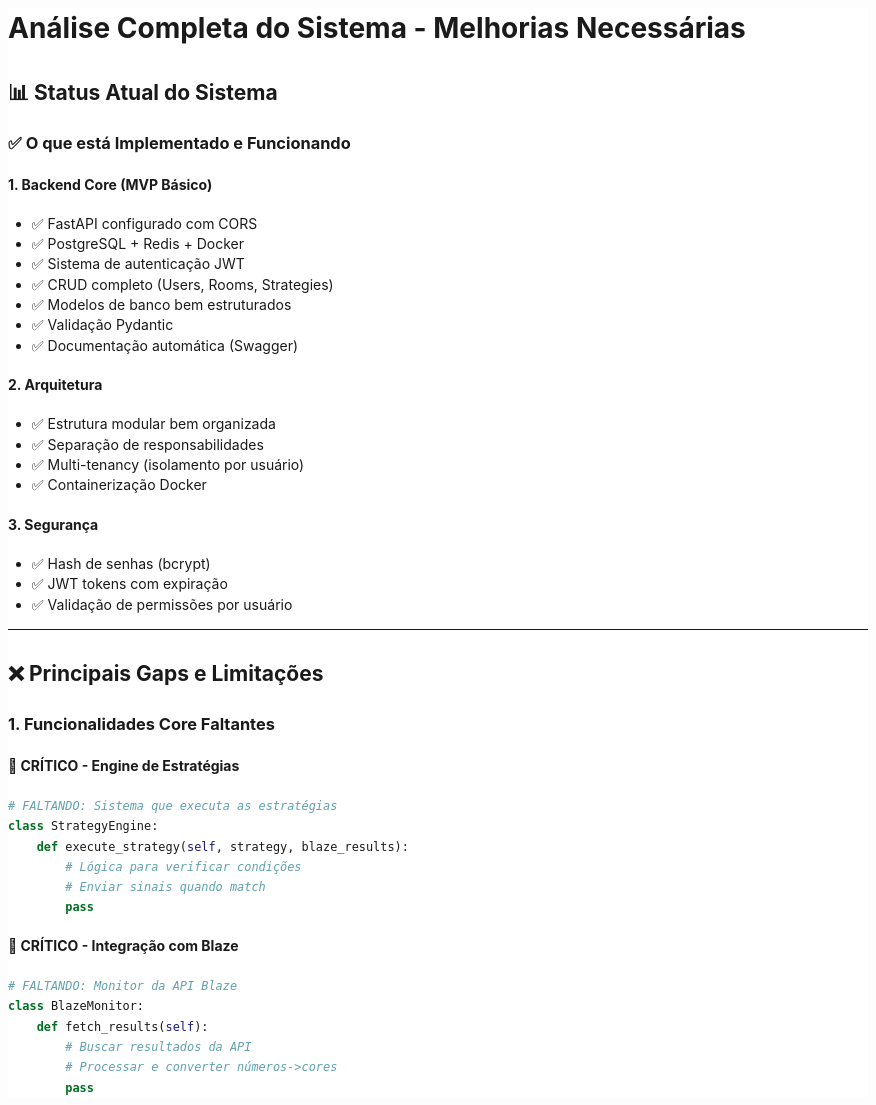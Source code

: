 # Análise Completa do Sistema - Melhorias Necessárias

## 📊 Status Atual do Sistema

### ✅ **O que está Implementado e Funcionando**

#### **1. Backend Core (MVP Básico)**
- ✅ FastAPI configurado com CORS
- ✅ PostgreSQL + Redis + Docker
- ✅ Sistema de autenticação JWT
- ✅ CRUD completo (Users, Rooms, Strategies)
- ✅ Modelos de banco bem estruturados
- ✅ Validação Pydantic
- ✅ Documentação automática (Swagger)

#### **2. Arquitetura**
- ✅ Estrutura modular bem organizada
- ✅ Separação de responsabilidades
- ✅ Multi-tenancy (isolamento por usuário)
- ✅ Containerização Docker

#### **3. Segurança**
- ✅ Hash de senhas (bcrypt)
- ✅ JWT tokens com expiração
- ✅ Validação de permissões por usuário

---

## ❌ **Principais Gaps e Limitações**

### **1. Funcionalidades Core Faltantes**

#### **🔴 CRÍTICO - Engine de Estratégias**
```python
# FALTANDO: Sistema que executa as estratégias
class StrategyEngine:
    def execute_strategy(self, strategy, blaze_results):
        # Lógica para verificar condições
        # Enviar sinais quando match
        pass
```

#### **🔴 CRÍTICO - Integração com Blaze**
```python
# FALTANDO: Monitor da API Blaze
class BlazeMonitor:
    def fetch_results(self):
        # Buscar resultados da API
        # Processar e converter números->cores
        pass
```
